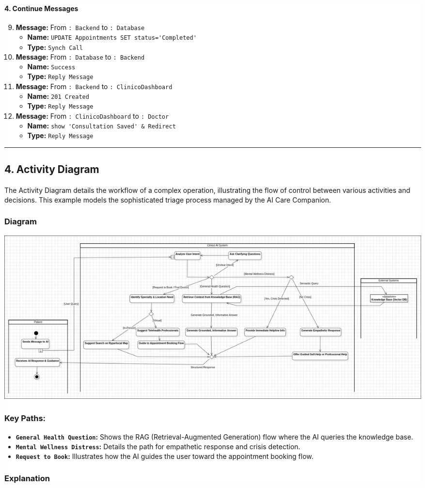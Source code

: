 #### **4. Continue Messages**

9.  **Message:** From `: Backend` to `: Database`
    -   **Name:** `UPDATE Appointments SET status='Completed'`
    -   **Type:** `Synch Call`
10. **Message:** From `: Database` to `: Backend`
    -   **Name:** `Success`
    -   **Type:** `Reply Message`
11. **Message:** From `: Backend` to `: ClinicoDashboard`
    -   **Name:** `201 Created`
    -   **Type:** `Reply Message`
12. **Message:** From `: ClinicoDashboard` to `: Doctor`
    -   **Name:** `show 'Consultation Saved' & Redirect`
    -   **Type:** `Reply Message`

---

## 4. Activity Diagram

The Activity Diagram details the workflow of a complex operation, illustrating the flow of control between various activities and decisions. This example models the sophisticated triage process managed by the AI Care Companion.

### Diagram
![AI Triage Activity Diagram](./activity_diagram_ai_triage.png)

### Key Paths:
*   **`General Health Question`:** Shows the RAG (Retrieval-Augmented Generation) flow where the AI queries the knowledge base.
*   **`Mental Wellness Distress`:** Details the path for empathetic response and crisis detection.
*   **`Request to Book`:** Illustrates how the AI guides the user toward the appointment booking flow.

### Explanation
